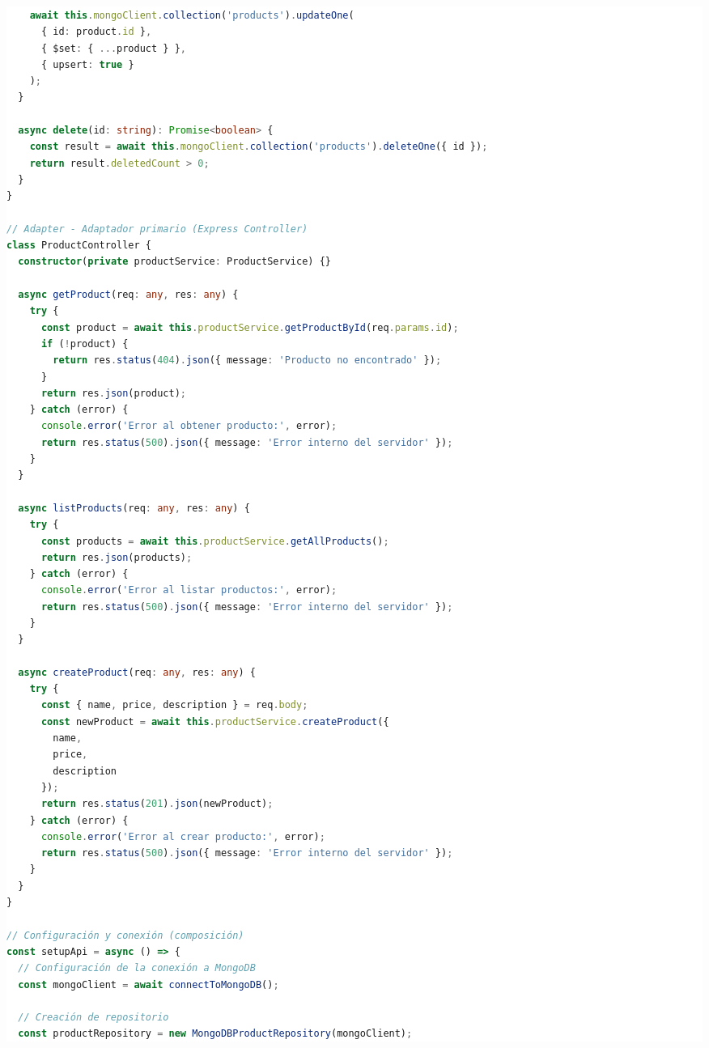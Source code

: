 ```typescript
    await this.mongoClient.collection('products').updateOne(
      { id: product.id },
      { $set: { ...product } },
      { upsert: true }
    );
  }
  
  async delete(id: string): Promise<boolean> {
    const result = await this.mongoClient.collection('products').deleteOne({ id });
    return result.deletedCount > 0;
  }
}

// Adapter - Adaptador primario (Express Controller)
class ProductController {
  constructor(private productService: ProductService) {}
  
  async getProduct(req: any, res: any) {
    try {
      const product = await this.productService.getProductById(req.params.id);
      if (!product) {
        return res.status(404).json({ message: 'Producto no encontrado' });
      }
      return res.json(product);
    } catch (error) {
      console.error('Error al obtener producto:', error);
      return res.status(500).json({ message: 'Error interno del servidor' });
    }
  }
  
  async listProducts(req: any, res: any) {
    try {
      const products = await this.productService.getAllProducts();
      return res.json(products);
    } catch (error) {
      console.error('Error al listar productos:', error);
      return res.status(500).json({ message: 'Error interno del servidor' });
    }
  }
  
  async createProduct(req: any, res: any) {
    try {
      const { name, price, description } = req.body;
      const newProduct = await this.productService.createProduct({
        name,
        price,
        description
      });
      return res.status(201).json(newProduct);
    } catch (error) {
      console.error('Error al crear producto:', error);
      return res.status(500).json({ message: 'Error interno del servidor' });
    }
  }
}

// Configuración y conexión (composición)
const setupApi = async () => {
  // Configuración de la conexión a MongoDB
  const mongoClient = await connectToMongoDB();
  
  // Creación de repositorio
  const productRepository = new MongoDBProductRepository(mongoClient);
```
